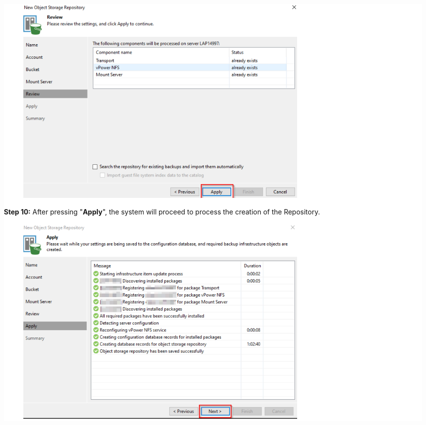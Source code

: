 <figure><img src="../../../.gitbook/assets/image (10) (1) (1) (1) (1) (1) (1) (1).png" alt="" width="563"><figcaption></figcaption></figure>

**Step 10:** After pressing "**Apply**", the system will proceed to process the creation of the Repository.

<figure><img src="../../../.gitbook/assets/image (11) (1) (1) (1) (1) (1) (1) (1).png" alt="" width="563"><figcaption></figcaption></figure>